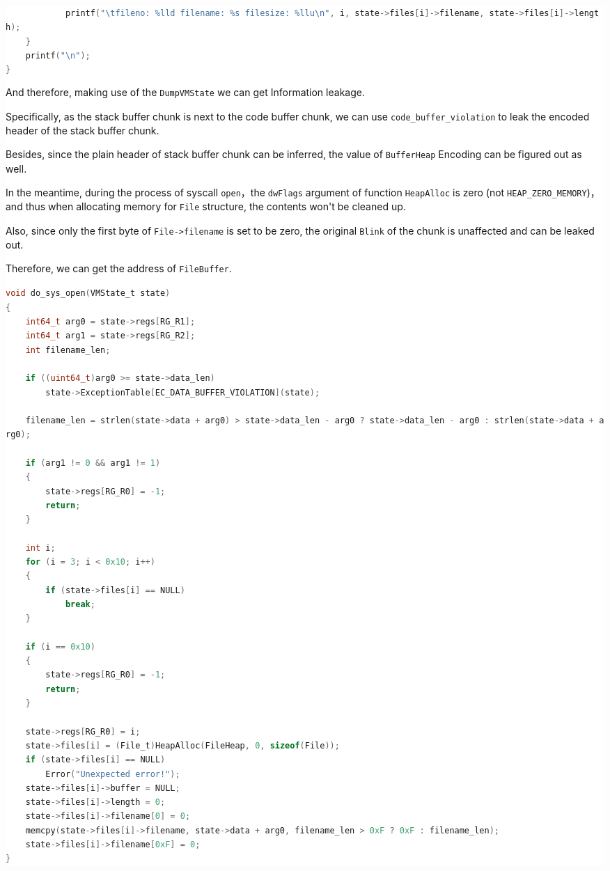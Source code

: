 ```C
			printf("\tfileno: %lld filename: %s filesize: %llu\n", i, state->files[i]->filename, state->files[i]->length);
	}
	printf("\n");
}
```

And therefore, making use of the `DumpVMState` we can get Information leakage.

Specifically, as the stack buffer chunk is next to the code buffer chunk, we can use `code_buffer_violation` to leak the encoded header of the stack buffer chunk. 

Besides, since the plain header of stack buffer chunk can be inferred, the value of `BufferHeap` Encoding can be figured out as well.

In the meantime, during the process of syscall `open`，the `dwFlags` argument of function `HeapAlloc` is zero (not `HEAP_ZERO_MEMORY`)， and thus when allocating memory for `File` structure, the contents won't be cleaned up.

Also, since only the first byte of `File->filename` is set to be zero, the original `Blink` of the chunk is unaffected and can be leaked out.

Therefore, we can get the address of `FileBuffer`.

```C
void do_sys_open(VMState_t state)
{
	int64_t arg0 = state->regs[RG_R1];
	int64_t arg1 = state->regs[RG_R2];
	int filename_len;

	if ((uint64_t)arg0 >= state->data_len)
		state->ExceptionTable[EC_DATA_BUFFER_VIOLATION](state);

	filename_len = strlen(state->data + arg0) > state->data_len - arg0 ? state->data_len - arg0 : strlen(state->data + arg0);

	if (arg1 != 0 && arg1 != 1)
	{
		state->regs[RG_R0] = -1;
		return;
	}

	int i;
	for (i = 3; i < 0x10; i++)
	{
		if (state->files[i] == NULL)
			break;
	}

	if (i == 0x10)
	{
		state->regs[RG_R0] = -1;
		return;
	}
	
	state->regs[RG_R0] = i;
	state->files[i] = (File_t)HeapAlloc(FileHeap, 0, sizeof(File));
	if (state->files[i] == NULL)
		Error("Unexpected error!");
	state->files[i]->buffer = NULL;
	state->files[i]->length = 0;
	state->files[i]->filename[0] = 0;
	memcpy(state->files[i]->filename, state->data + arg0, filename_len > 0xF ? 0xF : filename_len);
	state->files[i]->filename[0xF] = 0;
}
```